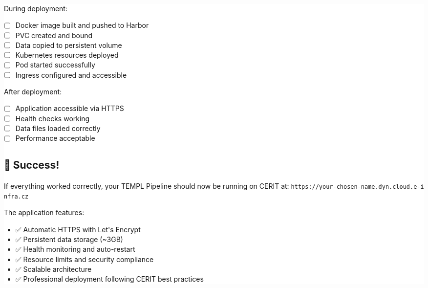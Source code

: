During deployment:
- [ ] Docker image built and pushed to Harbor
- [ ] PVC created and bound
- [ ] Data copied to persistent volume
- [ ] Kubernetes resources deployed
- [ ] Pod started successfully
- [ ] Ingress configured and accessible

After deployment:
- [ ] Application accessible via HTTPS
- [ ] Health checks working
- [ ] Data files loaded correctly
- [ ] Performance acceptable

## 🎉 Success!

If everything worked correctly, your TEMPL Pipeline should now be running on CERIT at:
`https://your-chosen-name.dyn.cloud.e-infra.cz`

The application features:
- ✅ Automatic HTTPS with Let's Encrypt
- ✅ Persistent data storage (~3GB)
- ✅ Health monitoring and auto-restart
- ✅ Resource limits and security compliance
- ✅ Scalable architecture
- ✅ Professional deployment following CERIT best practices
